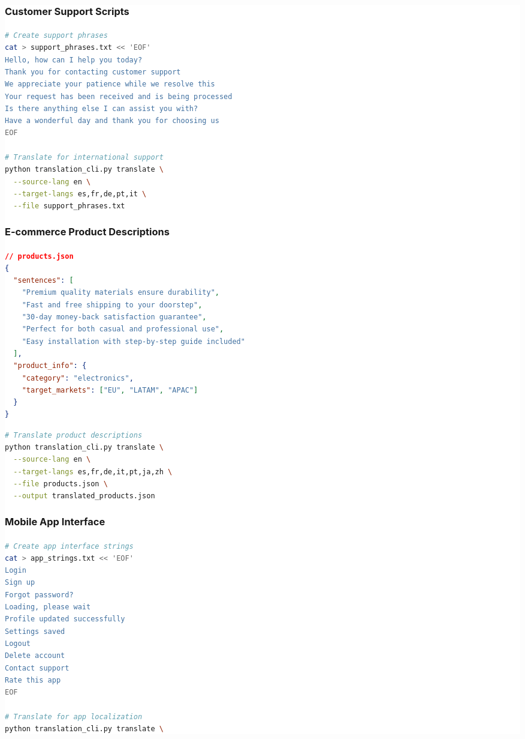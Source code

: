 ### **Customer Support Scripts**
```bash
# Create support phrases
cat > support_phrases.txt << 'EOF'
Hello, how can I help you today?
Thank you for contacting customer support
We appreciate your patience while we resolve this
Your request has been received and is being processed
Is there anything else I can assist you with?
Have a wonderful day and thank you for choosing us
EOF

# Translate for international support
python translation_cli.py translate \
  --source-lang en \
  --target-langs es,fr,de,pt,it \
  --file support_phrases.txt
```

### **E-commerce Product Descriptions**
```json
// products.json
{
  "sentences": [
    "Premium quality materials ensure durability",
    "Fast and free shipping to your doorstep",
    "30-day money-back satisfaction guarantee",
    "Perfect for both casual and professional use",
    "Easy installation with step-by-step guide included"
  ],
  "product_info": {
    "category": "electronics",
    "target_markets": ["EU", "LATAM", "APAC"]
  }
}
```

```bash
# Translate product descriptions
python translation_cli.py translate \
  --source-lang en \
  --target-langs es,fr,de,it,pt,ja,zh \
  --file products.json \
  --output translated_products.json
```

### **Mobile App Interface**
```bash
# Create app interface strings
cat > app_strings.txt << 'EOF'
Login
Sign up
Forgot password?
Loading, please wait
Profile updated successfully
Settings saved
Logout
Delete account
Contact support
Rate this app
EOF

# Translate for app localization
python translation_cli.py translate \
```